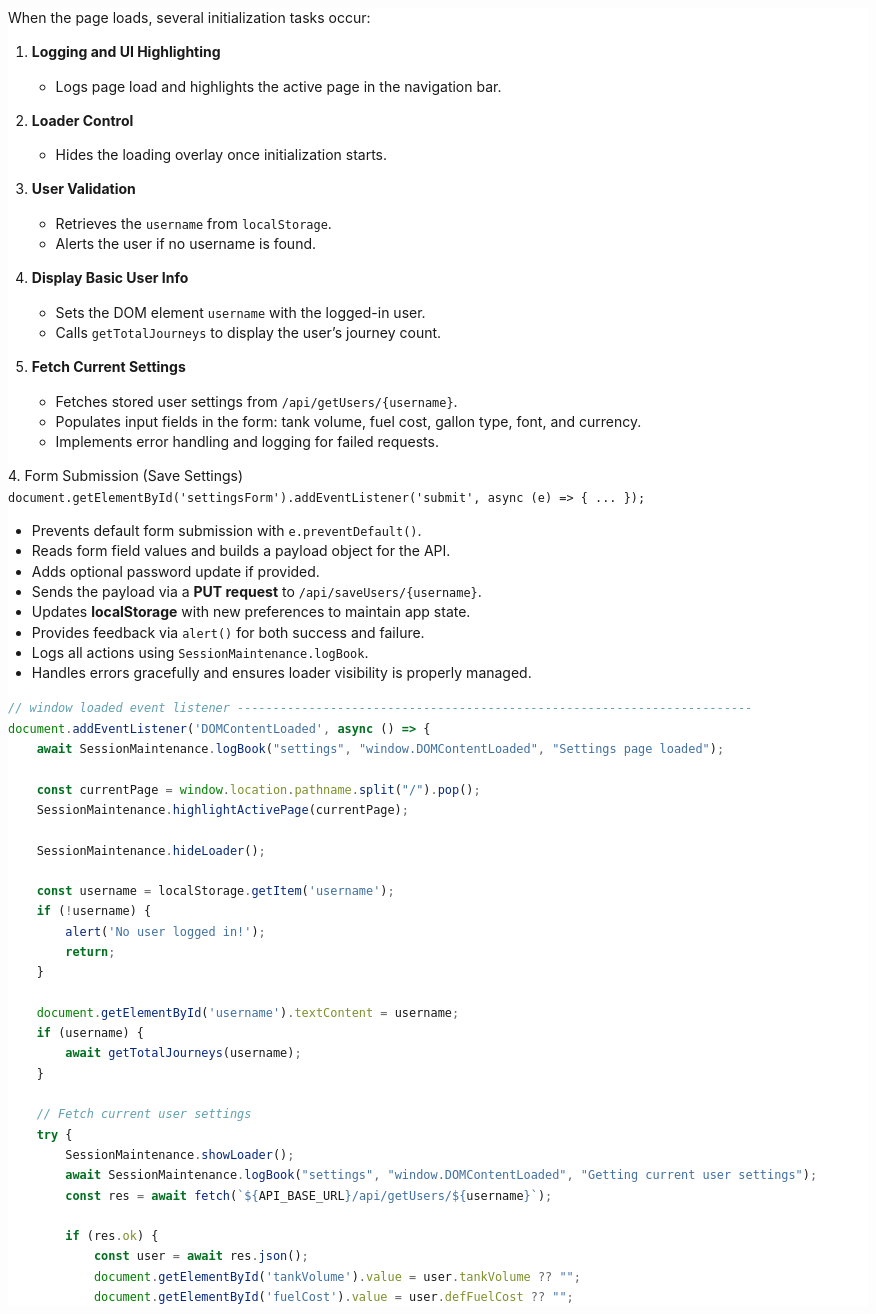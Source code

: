 When the page loads, several initialization tasks occur:

1. **Logging and UI Highlighting**  
   * Logs page load and highlights the active page in the navigation bar.

2. **Loader Control**  
   * Hides the loading overlay once initialization starts.

3. **User Validation**  
   * Retrieves the `username` from `localStorage`.  
   * Alerts the user if no username is found.

4. **Display Basic User Info**  
   * Sets the DOM element `username` with the logged-in user.  
   * Calls `getTotalJourneys` to display the user’s journey count.

5. **Fetch Current Settings**  
   * Fetches stored user settings from `/api/getUsers/{username}`.  
   * Populates input fields in the form: tank volume, fuel cost, gallon type, font, and currency.  
   * Implements error handling and logging for failed requests.

4\. Form Submission (Save Settings)  
`document.getElementById('settingsForm').addEventListener('submit', async (e) => { ... });`

* Prevents default form submission with `e.preventDefault()`.  
* Reads form field values and builds a payload object for the API.  
* Adds optional password update if provided.  
* Sends the payload via a **PUT request** to `/api/saveUsers/{username}`.  
* Updates **localStorage** with new preferences to maintain app state.  
* Provides feedback via `alert()` for both success and failure.  
* Logs all actions using `SessionMaintenance.logBook`.  
* Handles errors gracefully and ensures loader visibility is properly managed.

``` js
// window loaded event listener ------------------------------------------------------------------------
document.addEventListener('DOMContentLoaded', async () => {
    await SessionMaintenance.logBook("settings", "window.DOMContentLoaded", "Settings page loaded");

    const currentPage = window.location.pathname.split("/").pop();
    SessionMaintenance.highlightActivePage(currentPage);

    SessionMaintenance.hideLoader();

    const username = localStorage.getItem('username');
    if (!username) {
        alert('No user logged in!');
        return;
    }

    document.getElementById('username').textContent = username;
    if (username) {
        await getTotalJourneys(username);
    }

    // Fetch current user settings
    try {
        SessionMaintenance.showLoader();
        await SessionMaintenance.logBook("settings", "window.DOMContentLoaded", "Getting current user settings");
        const res = await fetch(`${API_BASE_URL}/api/getUsers/${username}`);

        if (res.ok) {
            const user = await res.json();
            document.getElementById('tankVolume').value = user.tankVolume ?? "";
            document.getElementById('fuelCost').value = user.defFuelCost ?? "";
```